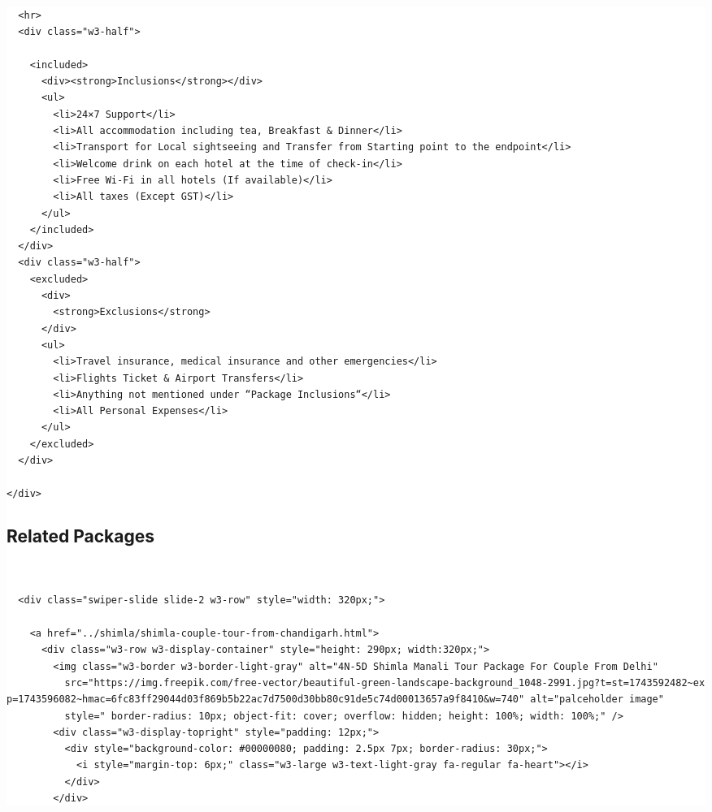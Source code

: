       <hr>
      <div class="w3-half">

        <included>
          <div><strong>Inclusions</strong></div>
          <ul>
            <li>24×7 Support</li>
            <li>All accommodation including tea, Breakfast & Dinner</li>
            <li>Transport for Local sightseeing and Transfer from Starting point to the endpoint</li>
            <li>Welcome drink on each hotel at the time of check-in</li>
            <li>Free Wi-Fi in all hotels (If available)</li>
            <li>All taxes (Except GST)</li>
          </ul>
        </included>
      </div>
      <div class="w3-half">
        <excluded>
          <div>
            <strong>Exclusions</strong>
          </div>
          <ul>
            <li>Travel insurance, medical insurance and other emergencies</li>
            <li>Flights Ticket & Airport Transfers</li>
            <li>Anything not mentioned under “Package Inclusions“</li>
            <li>All Personal Expenses</li>
          </ul>
        </excluded>
      </div>

    </div>
  </div>

 
  

  <div class="w3-large w3-content w3-padding w3-text-dark-gray">
    <h2 class="w3-large w3-col s8 m8 l8"><strong>Related Packages</strong></h2>
  </div>
  <br>
  <div class="swiper mySwiper w3-content w3-padding">
    <div class="swiper-wrapper">

      <div class="swiper-slide slide-2 w3-row" style="width: 320px;">

        <a href="../shimla/shimla-couple-tour-from-chandigarh.html">
          <div class="w3-row w3-display-container" style="height: 290px; width:320px;">
            <img class="w3-border w3-border-light-gray" alt="4N-5D Shimla Manali Tour Package For Couple From Delhi"
              src="https://img.freepik.com/free-vector/beautiful-green-landscape-background_1048-2991.jpg?t=st=1743592482~exp=1743596082~hmac=6fc83ff29044d03f869b5b22ac7d7500d30bb80c91de5c74d00013657a9f8410&w=740" alt="palceholder image"
              style=" border-radius: 10px; object-fit: cover; overflow: hidden; height: 100%; width: 100%;" />
            <div class="w3-display-topright" style="padding: 12px;">
              <div style="background-color: #00000080; padding: 2.5px 7px; border-radius: 30px;">
                <i style="margin-top: 6px;" class="w3-large w3-text-light-gray fa-regular fa-heart"></i>
              </div>
            </div>
